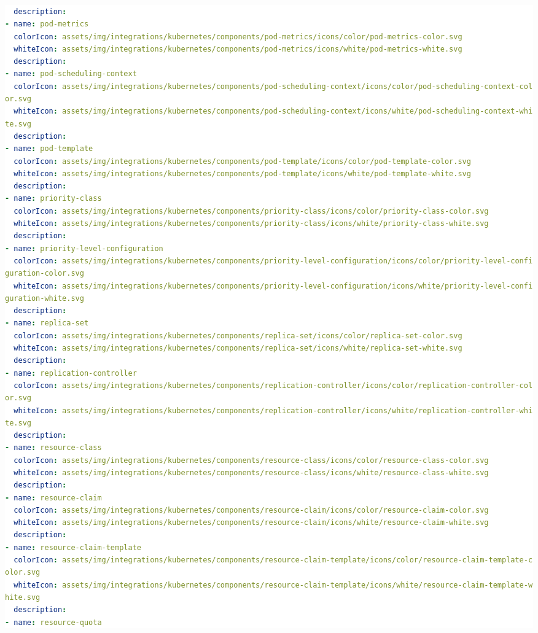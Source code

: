 ```yaml
  description: 
- name: pod-metrics
  colorIcon: assets/img/integrations/kubernetes/components/pod-metrics/icons/color/pod-metrics-color.svg
  whiteIcon: assets/img/integrations/kubernetes/components/pod-metrics/icons/white/pod-metrics-white.svg
  description: 
- name: pod-scheduling-context
  colorIcon: assets/img/integrations/kubernetes/components/pod-scheduling-context/icons/color/pod-scheduling-context-color.svg
  whiteIcon: assets/img/integrations/kubernetes/components/pod-scheduling-context/icons/white/pod-scheduling-context-white.svg
  description: 
- name: pod-template
  colorIcon: assets/img/integrations/kubernetes/components/pod-template/icons/color/pod-template-color.svg
  whiteIcon: assets/img/integrations/kubernetes/components/pod-template/icons/white/pod-template-white.svg
  description: 
- name: priority-class
  colorIcon: assets/img/integrations/kubernetes/components/priority-class/icons/color/priority-class-color.svg
  whiteIcon: assets/img/integrations/kubernetes/components/priority-class/icons/white/priority-class-white.svg
  description: 
- name: priority-level-configuration
  colorIcon: assets/img/integrations/kubernetes/components/priority-level-configuration/icons/color/priority-level-configuration-color.svg
  whiteIcon: assets/img/integrations/kubernetes/components/priority-level-configuration/icons/white/priority-level-configuration-white.svg
  description: 
- name: replica-set
  colorIcon: assets/img/integrations/kubernetes/components/replica-set/icons/color/replica-set-color.svg
  whiteIcon: assets/img/integrations/kubernetes/components/replica-set/icons/white/replica-set-white.svg
  description: 
- name: replication-controller
  colorIcon: assets/img/integrations/kubernetes/components/replication-controller/icons/color/replication-controller-color.svg
  whiteIcon: assets/img/integrations/kubernetes/components/replication-controller/icons/white/replication-controller-white.svg
  description: 
- name: resource-class
  colorIcon: assets/img/integrations/kubernetes/components/resource-class/icons/color/resource-class-color.svg
  whiteIcon: assets/img/integrations/kubernetes/components/resource-class/icons/white/resource-class-white.svg
  description: 
- name: resource-claim
  colorIcon: assets/img/integrations/kubernetes/components/resource-claim/icons/color/resource-claim-color.svg
  whiteIcon: assets/img/integrations/kubernetes/components/resource-claim/icons/white/resource-claim-white.svg
  description: 
- name: resource-claim-template
  colorIcon: assets/img/integrations/kubernetes/components/resource-claim-template/icons/color/resource-claim-template-color.svg
  whiteIcon: assets/img/integrations/kubernetes/components/resource-claim-template/icons/white/resource-claim-template-white.svg
  description: 
- name: resource-quota
```